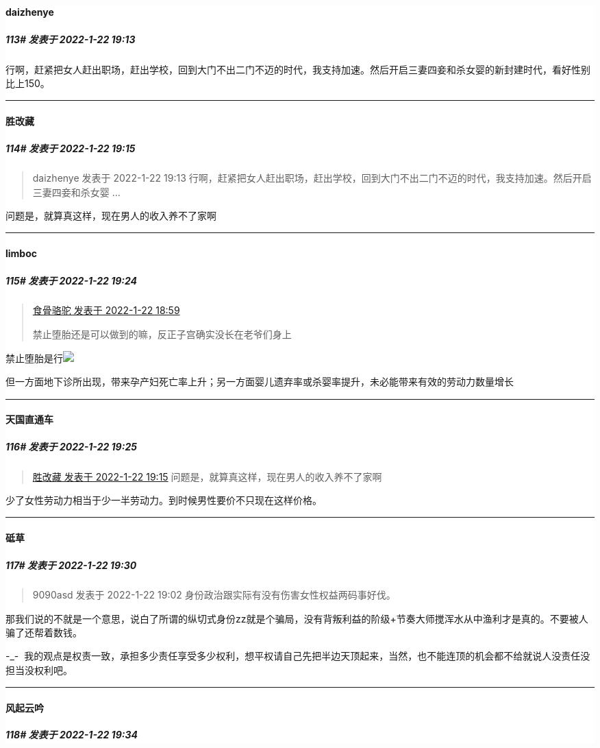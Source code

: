 ####  daizhenye  
##### 113#       发表于 2022-1-22 19:13

行啊，赶紧把女人赶出职场，赶出学校，回到大门不出二门不迈的时代，我支持加速。然后开启三妻四妾和杀女婴的新封建时代，看好性别比上150。

*****

####  胜改藏  
##### 114#       发表于 2022-1-22 19:15

<blockquote>daizhenye 发表于 2022-1-22 19:13
行啊，赶紧把女人赶出职场，赶出学校，回到大门不出二门不迈的时代，我支持加速。然后开启三妻四妾和杀女婴 ...</blockquote>
问题是，就算真这样，现在男人的收入养不了家啊

*****

####  limboc  
##### 115#       发表于 2022-1-22 19:24

<blockquote><a href="httphttps://bbs.saraba1st.com/2b/forum.php?mod=redirect&amp;goto=findpost&amp;pid=54393033&amp;ptid=2048708" target="_blank">食骨骆驼 发表于 2022-1-22 18:59</a>

禁止堕胎还是可以做到的嘛，反正子宫确实没长在老爷们身上</blockquote>
禁止堕胎是行<img src="https://static.saraba1st.com/image/smiley/face2017/066.png" referrerpolicy="no-referrer">

但一方面地下诊所出现，带来孕产妇死亡率上升；另一方面婴儿遗弃率或杀婴率提升，未必能带来有效的劳动力数量增长



*****

####  天国直通车  
##### 116#       发表于 2022-1-22 19:25

<blockquote><a href="httphttps://bbs.saraba1st.com/2b/forum.php?mod=redirect&amp;goto=findpost&amp;pid=54393173&amp;ptid=2048708" target="_blank">胜改藏 发表于 2022-1-22 19:15</a>
问题是，就算真这样，现在男人的收入养不了家啊</blockquote>
少了女性劳动力相当于少一半劳动力。到时候男性要价不只现在这样价格。

*****

####  砥草  
##### 117#       发表于 2022-1-22 19:30

<blockquote>9090asd 发表于 2022-1-22 19:02
身份政治跟实际有没有伤害女性权益两码事好伐。

</blockquote>
那我们说的不就是一个意思，说白了所谓的纵切式身份zz就是个骗局，没有背叛利益的阶级+节奏大师搅浑水从中渔利才是真的。不要被人骗了还帮着数钱。

-_-  我的观点是权责一致，承担多少责任享受多少权利，想平权请自己先把半边天顶起来，当然，也不能连顶的机会都不给就说人没责任没担当没权利吧。

*****

####  风起云吟  
##### 118#       发表于 2022-1-22 19:34
